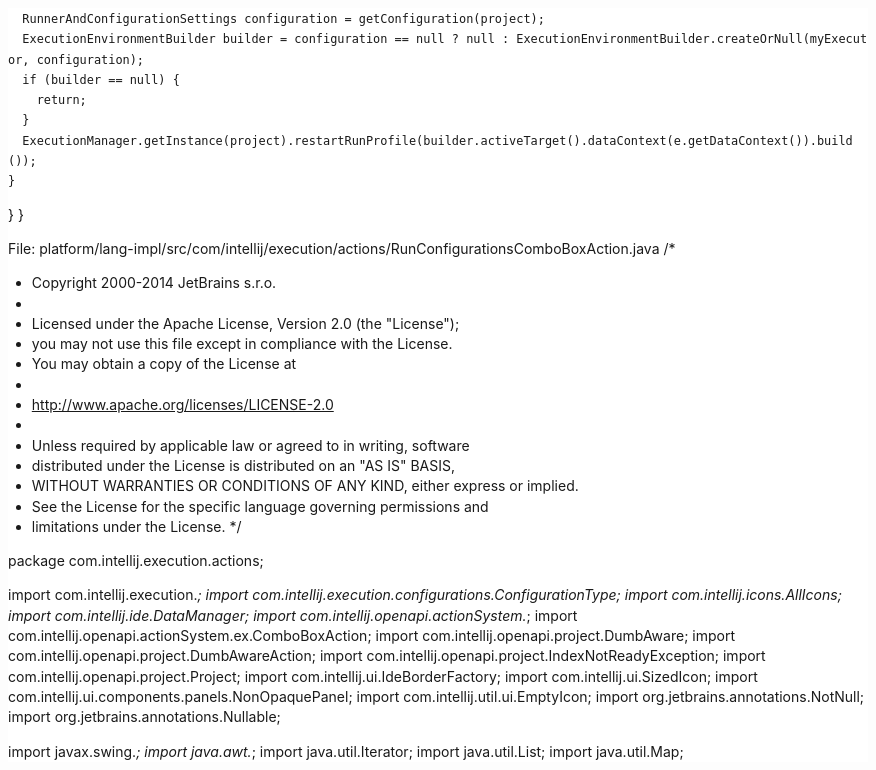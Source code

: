       RunnerAndConfigurationSettings configuration = getConfiguration(project);
      ExecutionEnvironmentBuilder builder = configuration == null ? null : ExecutionEnvironmentBuilder.createOrNull(myExecutor, configuration);
      if (builder == null) {
        return;
      }
      ExecutionManager.getInstance(project).restartRunProfile(builder.activeTarget().dataContext(e.getDataContext()).build());
    }
  }
}


File: platform/lang-impl/src/com/intellij/execution/actions/RunConfigurationsComboBoxAction.java
/*
 * Copyright 2000-2014 JetBrains s.r.o.
 *
 * Licensed under the Apache License, Version 2.0 (the "License");
 * you may not use this file except in compliance with the License.
 * You may obtain a copy of the License at
 *
 * http://www.apache.org/licenses/LICENSE-2.0
 *
 * Unless required by applicable law or agreed to in writing, software
 * distributed under the License is distributed on an "AS IS" BASIS,
 * WITHOUT WARRANTIES OR CONDITIONS OF ANY KIND, either express or implied.
 * See the License for the specific language governing permissions and
 * limitations under the License.
 */

package com.intellij.execution.actions;

import com.intellij.execution.*;
import com.intellij.execution.configurations.ConfigurationType;
import com.intellij.icons.AllIcons;
import com.intellij.ide.DataManager;
import com.intellij.openapi.actionSystem.*;
import com.intellij.openapi.actionSystem.ex.ComboBoxAction;
import com.intellij.openapi.project.DumbAware;
import com.intellij.openapi.project.DumbAwareAction;
import com.intellij.openapi.project.IndexNotReadyException;
import com.intellij.openapi.project.Project;
import com.intellij.ui.IdeBorderFactory;
import com.intellij.ui.SizedIcon;
import com.intellij.ui.components.panels.NonOpaquePanel;
import com.intellij.util.ui.EmptyIcon;
import org.jetbrains.annotations.NotNull;
import org.jetbrains.annotations.Nullable;

import javax.swing.*;
import java.awt.*;
import java.util.Iterator;
import java.util.List;
import java.util.Map;
